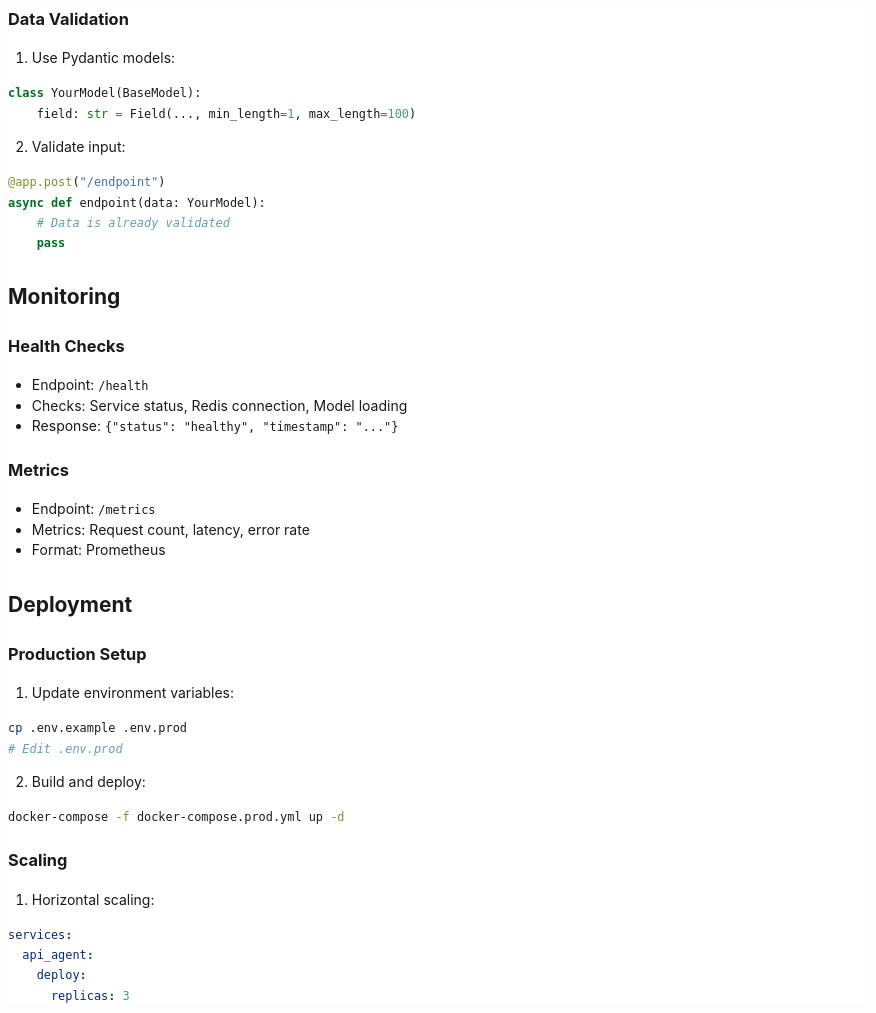 ### Data Validation

1. Use Pydantic models:
```python
class YourModel(BaseModel):
    field: str = Field(..., min_length=1, max_length=100)
```

2. Validate input:
```python
@app.post("/endpoint")
async def endpoint(data: YourModel):
    # Data is already validated
    pass
```

## Monitoring

### Health Checks

- Endpoint: `/health`
- Checks: Service status, Redis connection, Model loading
- Response: `{"status": "healthy", "timestamp": "..."}`

### Metrics

- Endpoint: `/metrics`
- Metrics: Request count, latency, error rate
- Format: Prometheus

## Deployment

### Production Setup

1. Update environment variables:
```bash
cp .env.example .env.prod
# Edit .env.prod
```

2. Build and deploy:
```bash
docker-compose -f docker-compose.prod.yml up -d
```

### Scaling

1. Horizontal scaling:
```yaml
services:
  api_agent:
    deploy:
      replicas: 3
```
